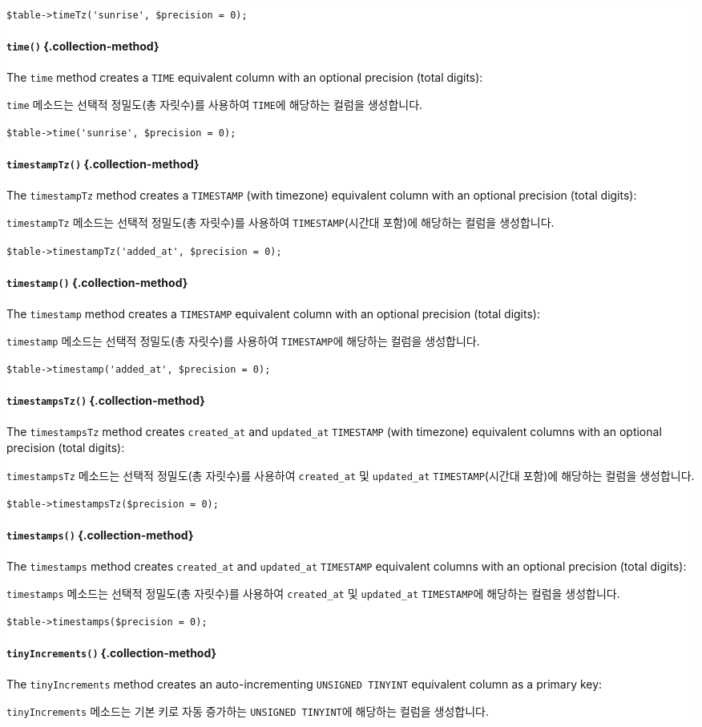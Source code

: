     $table->timeTz('sunrise', $precision = 0);

<a name="column-method-time"></a>
#### `time()` {.collection-method}

The `time` method creates a `TIME` equivalent column with an optional precision (total digits):

`time` 메소드는 선택적 정밀도(총 자릿수)를 사용하여 `TIME`에 해당하는 컬럼을 생성합니다.

    $table->time('sunrise', $precision = 0);

<a name="column-method-timestampTz"></a>
#### `timestampTz()` {.collection-method}

The `timestampTz` method creates a `TIMESTAMP` (with timezone) equivalent column with an optional precision (total digits):

`timestampTz` 메소드는 선택적 정밀도(총 자릿수)를 사용하여 `TIMESTAMP`(시간대 포함)에 해당하는 컬럼을 생성합니다.

    $table->timestampTz('added_at', $precision = 0);

<a name="column-method-timestamp"></a>
#### `timestamp()` {.collection-method}

The `timestamp` method creates a `TIMESTAMP` equivalent column with an optional precision (total digits):

`timestamp` 메소드는 선택적 정밀도(총 자릿수)를 사용하여 `TIMESTAMP`에 해당하는 컬럼을 생성합니다.

    $table->timestamp('added_at', $precision = 0);

<a name="column-method-timestampsTz"></a>
#### `timestampsTz()` {.collection-method}

The `timestampsTz` method creates `created_at` and `updated_at` `TIMESTAMP` (with timezone) equivalent columns with an optional precision (total digits):

`timestampsTz` 메소드는 선택적 정밀도(총 자릿수)를 사용하여 `created_at` 및 `updated_at` `TIMESTAMP`(시간대 포함)에 해당하는 컬럼을 생성합니다.

    $table->timestampsTz($precision = 0);

<a name="column-method-timestamps"></a>
#### `timestamps()` {.collection-method}

The `timestamps` method creates `created_at` and `updated_at` `TIMESTAMP` equivalent columns with an optional precision (total digits):

`timestamps` 메소드는 선택적 정밀도(총 자릿수)를 사용하여 `created_at` 및 `updated_at` `TIMESTAMP`에 해당하는 컬럼을 생성합니다.

    $table->timestamps($precision = 0);

<a name="column-method-tinyIncrements"></a>
#### `tinyIncrements()` {.collection-method}

The `tinyIncrements` method creates an auto-incrementing `UNSIGNED TINYINT` equivalent column as a primary key:

`tinyIncrements` 메소드는 기본 키로 자동 증가하는 `UNSIGNED TINYINT`에 해당하는 컬럼을 생성합니다.

